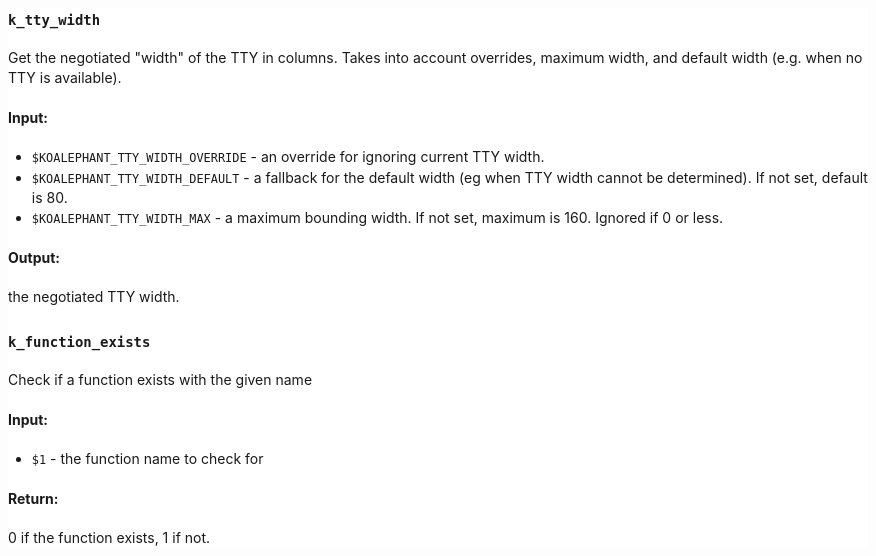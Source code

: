 ### `k_tty_width`
Get the negotiated "width" of the TTY in columns.
Takes into account overrides, maximum width, and default width (e.g. when no TTY is available).

#### Input:
 * `$KOALEPHANT_TTY_WIDTH_OVERRIDE` - an override for ignoring current TTY width.
 * `$KOALEPHANT_TTY_WIDTH_DEFAULT` - a fallback for the default width (eg when TTY width cannot be determined). If not set, default is 80.
 * `$KOALEPHANT_TTY_WIDTH_MAX` - a maximum bounding width. If not set, maximum is 160. Ignored if 0 or less.

#### Output:
the negotiated TTY width.

### `k_function_exists`
Check if a function exists with the given name

#### Input:
 * `$1` - the function name to check for

#### Return:
0 if the function exists, 1 if not.


